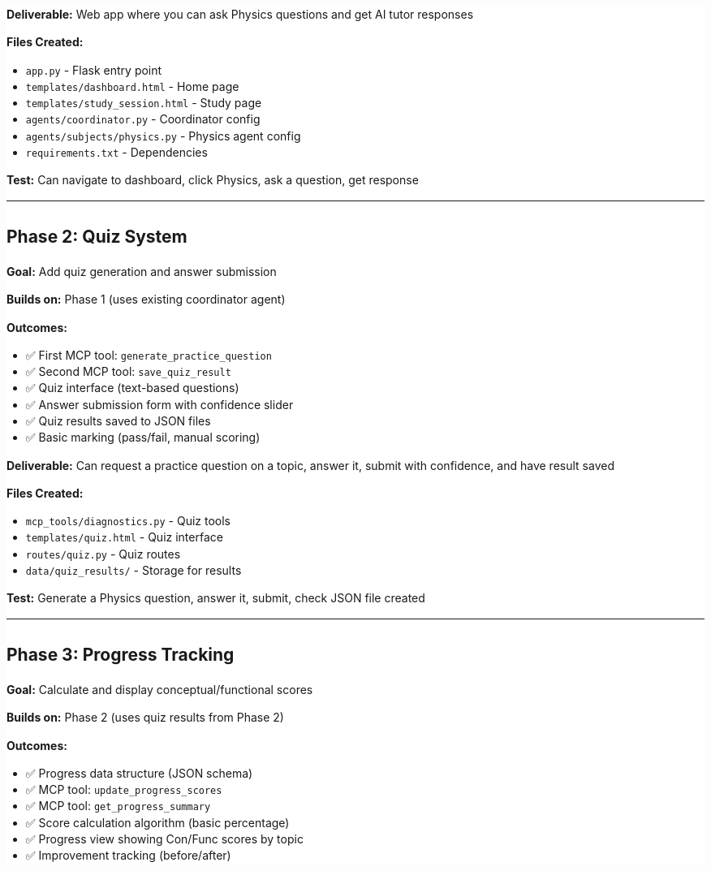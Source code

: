 **Deliverable:**
Web app where you can ask Physics questions and get AI tutor responses

**Files Created:**
- `app.py` - Flask entry point
- `templates/dashboard.html` - Home page
- `templates/study_session.html` - Study page
- `agents/coordinator.py` - Coordinator config
- `agents/subjects/physics.py` - Physics agent config
- `requirements.txt` - Dependencies

**Test:** Can navigate to dashboard, click Physics, ask a question, get response

---

## Phase 2: Quiz System

**Goal:** Add quiz generation and answer submission

**Builds on:** Phase 1 (uses existing coordinator agent)

**Outcomes:**
- ✅ First MCP tool: `generate_practice_question`
- ✅ Second MCP tool: `save_quiz_result`
- ✅ Quiz interface (text-based questions)
- ✅ Answer submission form with confidence slider
- ✅ Quiz results saved to JSON files
- ✅ Basic marking (pass/fail, manual scoring)

**Deliverable:**
Can request a practice question on a topic, answer it, submit with confidence, and have result saved

**Files Created:**
- `mcp_tools/diagnostics.py` - Quiz tools
- `templates/quiz.html` - Quiz interface
- `routes/quiz.py` - Quiz routes
- `data/quiz_results/` - Storage for results

**Test:** Generate a Physics question, answer it, submit, check JSON file created

---

## Phase 3: Progress Tracking

**Goal:** Calculate and display conceptual/functional scores

**Builds on:** Phase 2 (uses quiz results from Phase 2)

**Outcomes:**
- ✅ Progress data structure (JSON schema)
- ✅ MCP tool: `update_progress_scores`
- ✅ MCP tool: `get_progress_summary`
- ✅ Score calculation algorithm (basic percentage)
- ✅ Progress view showing Con/Func scores by topic
- ✅ Improvement tracking (before/after)
